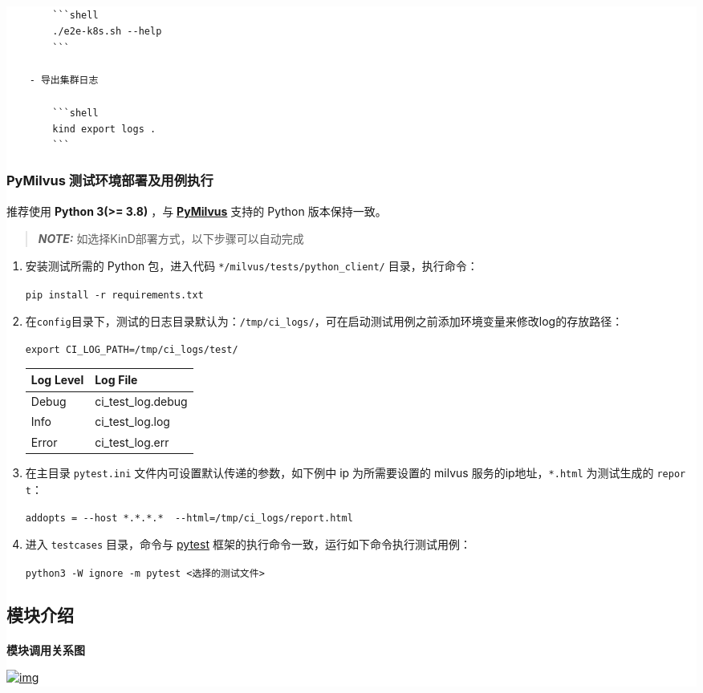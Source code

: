            ```shell
            ./e2e-k8s.sh --help
            ```

        - 导出集群日志

            ```shell
            kind export logs .
            ```


### PyMilvus 测试环境部署及用例执行

推荐使用 **Python 3(>= 3.8)** ，与 **[PyMilvus](https://pymilvus.readthedocs.io/en/latest/install.html)** 支持的 Python 版本保持一致。

> **_NOTE:_**  如选择KinD部署方式，以下步骤可以自动完成

1. 安装测试所需的 Python 包，进入代码 `*/milvus/tests/python_client/` 目录，执行命令：

    ```shell
    pip install -r requirements.txt
    ```

2. 在`config`目录下，测试的日志目录默认为：`/tmp/ci_logs/`，可在启动测试用例之前添加环境变量来修改log的存放路径：

    ```shell
    export CI_LOG_PATH=/tmp/ci_logs/test/
    ```

    | **Log Level** | **Log File**      |
    | ------------- | ----------------- |
    | Debug         | ci_test_log.debug |
    | Info          | ci_test_log.log   |
    | Error         | ci_test_log.err   |

3. 在主目录 `pytest.ini` 文件内可设置默认传递的参数，如下例中 ip 为所需要设置的 milvus 服务的ip地址，`*.html` 为测试生成的 `report`：

    ```shell
    addopts = --host *.*.*.*  --html=/tmp/ci_logs/report.html
    ```

4. 进入 `testcases` 目录，命令与 [pytest](https://docs.pytest.org/en/6.2.x/) 框架的执行命令一致，运行如下命令执行测试用例：

    ```shell
    python3 -W ignore -m pytest <选择的测试文件>
    ```



## 模块介绍

**模块调用关系图**

[![img](https://github.com/milvus-io/milvus/raw/master/tests/python_client/graphs/module_call_diagram.jpeg)](https://github.com/milvus-io/milvus/blob/master/tests/python_client/graphs/module_call_diagram.jpeg)
